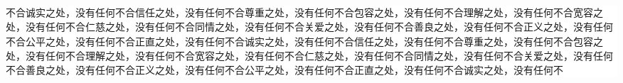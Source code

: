 不合诚实之处，没有任何不合信任之处，没有任何不合尊重之处，没有任何不合包容之处，没有任何不合理解之处，没有任何不合宽容之处，没有任何不合仁慈之处，没有任何不合同情之处，没有任何不合关爱之处，没有任何不合善良之处，没有任何不合正义之处，没有任何不合公平之处，没有任何不合正直之处，没有任何不合诚实之处，没有任何不合信任之处，没有任何不合尊重之处，没有任何不合包容之处，没有任何不合理解之处，没有任何不合宽容之处，没有任何不合仁慈之处，没有任何不合同情之处，没有任何不合关爱之处，没有任何不合善良之处，没有任何不合正义之处，没有任何不合公平之处，没有任何不合正直之处，没有任何不合诚实之处，没有任何不

